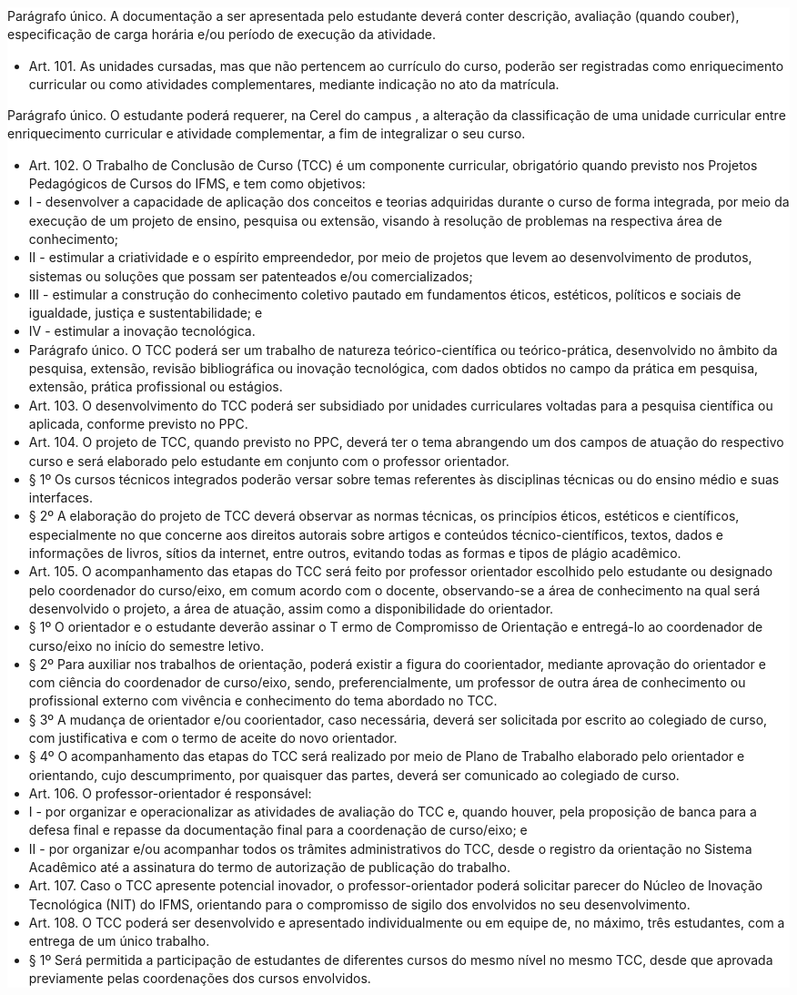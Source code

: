 Parágrafo  único. A  documentação  a  ser  apresentada  pelo  estudante  deverá  conter  descrição,  avaliação  (quando couber), especificação de carga horária e/ou período de execução da atividade.

- Art.  101.   As  unidades  cursadas,  mas  que  não  pertencem  ao  currículo  do  curso,  poderão  ser  registradas  como enriquecimento curricular ou como atividades complementares, mediante indicação no ato da matrícula.

Parágrafo único. O estudante poderá requerer, na Cerel do campus ,  a  alteração da classificação de uma unidade curricular entre enriquecimento curricular e atividade complementar, a fim de integralizar o seu curso.

- Art. 102.  O Trabalho de Conclusão de Curso (TCC) é um componente curricular, obrigatório quando previsto nos Projetos Pedagógicos de Cursos do IFMS, e tem como objetivos:
- I -  desenvolver a capacidade de aplicação dos conceitos e teorias adquiridas durante o curso de forma integrada, por  meio  da  execução  de  um  projeto  de  ensino,  pesquisa  ou  extensão,  visando  à  resolução  de  problemas  na respectiva área de conhecimento;
- II  -    estimular  a  criatividade  e  o  espírito  empreendedor,  por  meio  de  projetos  que  levem  ao  desenvolvimento  de produtos, sistemas ou soluções que possam ser patenteados e/ou comercializados;
- III -  estimular a construção do conhecimento coletivo pautado em fundamentos éticos, estéticos, políticos e sociais de igualdade, justiça e sustentabilidade; e
- IV -  estimular a inovação tecnológica.
- Parágrafo único. O TCC poderá ser um trabalho de natureza teórico-científica ou teórico-prática, desenvolvido no âmbito da pesquisa, extensão, revisão bibliográfica ou inovação tecnológica, com dados obtidos no campo da prática em pesquisa, extensão, prática profissional ou estágios.
- Art.  103.    O  desenvolvimento  do  TCC  poderá  ser  subsidiado  por  unidades  curriculares  voltadas  para  a  pesquisa científica ou aplicada, conforme previsto no PPC.
- Art. 104.  O projeto de TCC, quando previsto no PPC, deverá ter o tema abrangendo um dos campos de atuação do respectivo curso e será elaborado pelo estudante em conjunto com o professor orientador.
- §  1º    Os  cursos  técnicos  integrados  poderão  versar  sobre  temas  referentes  às  disciplinas  técnicas  ou  do  ensino médio e suas interfaces.
- §  2º    A  elaboração  do  projeto  de  TCC  deverá  observar  as  normas  técnicas,  os  princípios  éticos,  estéticos  e científicos, especialmente no que concerne aos direitos autorais sobre artigos e conteúdos técnico-científicos, textos, dados e informações de livros, sítios da internet, entre outros, evitando todas as formas e tipos de plágio acadêmico.
- Art. 105.  O acompanhamento das etapas do TCC será feito por professor orientador escolhido pelo estudante ou designado  pelo  coordenador  do  curso/eixo,  em  comum  acordo  com  o  docente,  observando-se  a  área  de conhecimento na qual será desenvolvido o projeto, a área de atuação, assim como a disponibilidade do orientador.
- §  1º    O  orientador  e  o  estudante  deverão  assinar  o  T ermo  de  Compromisso  de  Orientação  e  entregá-lo  ao coordenador de curso/eixo no início do semestre letivo.
- §  2º    Para  auxiliar  nos  trabalhos  de  orientação,  poderá  existir  a  figura  do  coorientador,  mediante  aprovação  do orientador e com ciência do coordenador de curso/eixo, sendo, preferencialmente, um professor de outra área de conhecimento ou profissional externo com vivência e conhecimento do tema abordado no TCC.
- § 3º  A mudança de orientador e/ou coorientador, caso necessária, deverá ser solicitada por escrito ao colegiado de curso, com justificativa e com o termo de aceite do novo orientador.
- §  4º    O  acompanhamento  das  etapas  do  TCC  será  realizado  por  meio  de  Plano  de  Trabalho  elaborado  pelo orientador e orientando, cujo descumprimento, por quaisquer das partes, deverá ser comunicado ao colegiado de curso.
- Art. 106.  O professor-orientador é responsável:
- I -  por organizar e operacionalizar as atividades de avaliação do TCC e, quando houver, pela proposição de banca para a defesa final e repasse da documentação final para a coordenação de curso/eixo; e
- II  -    por  organizar  e/ou  acompanhar todos os trâmites administrativos do TCC, desde o registro da orientação no Sistema Acadêmico até a assinatura do termo de autorização de publicação do trabalho.
- Art. 107.  Caso o TCC apresente potencial inovador, o professor-orientador poderá solicitar parecer do Núcleo de Inovação Tecnológica (NIT) do IFMS, orientando para o compromisso  de  sigilo dos envolvidos  no  seu desenvolvimento.
- Art.  108.    O  TCC  poderá  ser  desenvolvido  e  apresentado  individualmente  ou  em  equipe  de,  no  máximo,  três estudantes, com a entrega de um único trabalho.
- § 1º  Será permitida a participação de estudantes de diferentes cursos do mesmo nível no mesmo TCC, desde que aprovada previamente pelas coordenações dos cursos envolvidos.